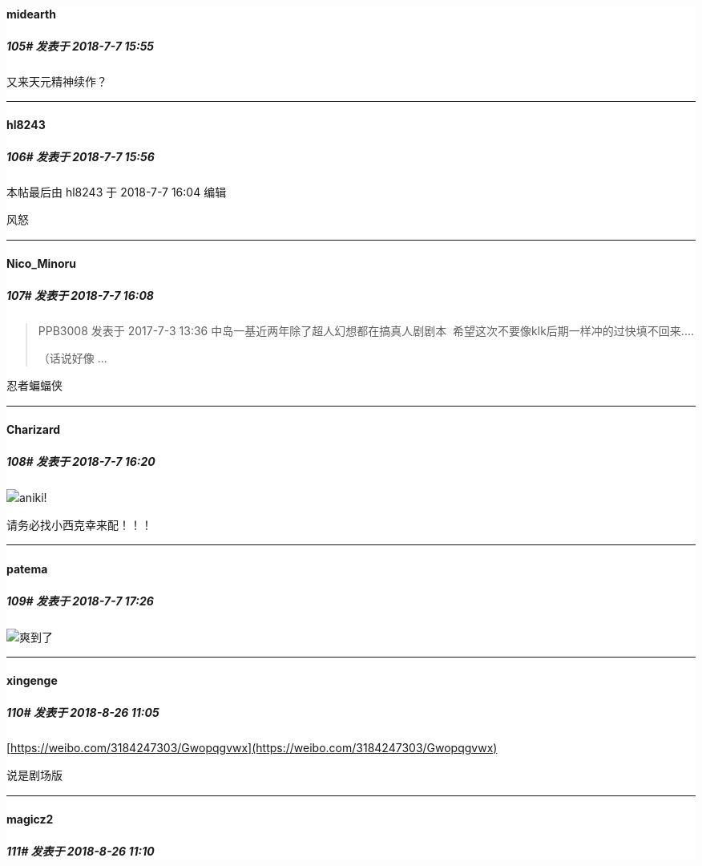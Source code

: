 ####  midearth  
##### 105#       发表于 2018-7-7 15:55

又来天元精神续作？

*****

####  hl8243  
##### 106#       发表于 2018-7-7 15:56

 本帖最后由 hl8243 于 2018-7-7 16:04 编辑 

风怒

*****

####  Nico_Minoru  
##### 107#       发表于 2018-7-7 16:08

<blockquote>PPB3008 发表于 2017-7-3 13:36
中岛一基近两年除了超人幻想都在搞真人剧剧本  希望这次不要像klk后期一样冲的过快填不回来....

（话说好像 ...</blockquote>
忍者蝙蝠侠

*****

####  Charizard  
##### 108#       发表于 2018-7-7 16:20

<img src="https://static.saraba1st.com/image/smiley/face2017/066.png" referrerpolicy="no-referrer">aniki!

请务必找小西克幸来配！！！

*****

####  patema  
##### 109#       发表于 2018-7-7 17:26

<img src="https://static.saraba1st.com/image/smiley/face2017/072.png" referrerpolicy="no-referrer">爽到了

*****

####  xingenge  
##### 110#       发表于 2018-8-26 11:05

[https://weibo.com/3184247303/Gwopqgvwx](https://weibo.com/3184247303/Gwopqgvwx)

说是剧场版

*****

####  magicz2  
##### 111#       发表于 2018-8-26 11:10
